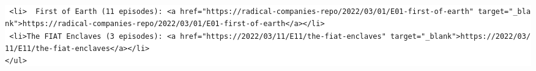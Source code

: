      <li>  First of Earth (11 episodes): <a href="https://radical-companies-repo/2022/03/01/E01-first-of-earth" target="_blank">https://radical-companies-repo/2022/03/01/E01-first-of-earth</a></li>
     <li>The FIAT Enclaves (3 episodes): <a href="https://2022/03/11/E11/the-fiat-enclaves" target="_blank">https://2022/03/11/E11/the-fiat-enclaves</a></li>
    </ul>
